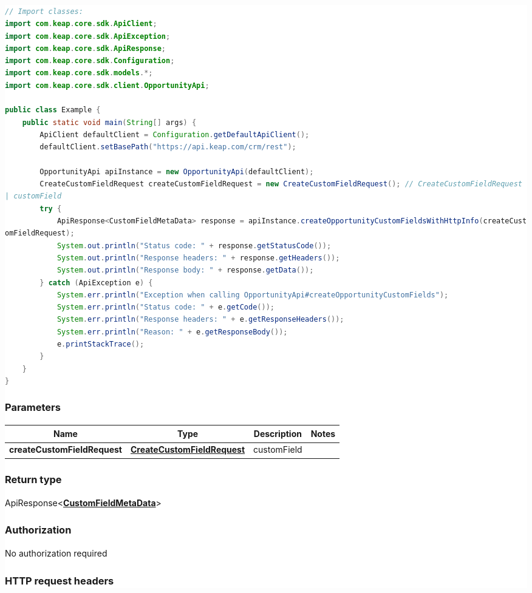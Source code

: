 ```java
// Import classes:
import com.keap.core.sdk.ApiClient;
import com.keap.core.sdk.ApiException;
import com.keap.core.sdk.ApiResponse;
import com.keap.core.sdk.Configuration;
import com.keap.core.sdk.models.*;
import com.keap.core.sdk.client.OpportunityApi;

public class Example {
    public static void main(String[] args) {
        ApiClient defaultClient = Configuration.getDefaultApiClient();
        defaultClient.setBasePath("https://api.keap.com/crm/rest");

        OpportunityApi apiInstance = new OpportunityApi(defaultClient);
        CreateCustomFieldRequest createCustomFieldRequest = new CreateCustomFieldRequest(); // CreateCustomFieldRequest | customField
        try {
            ApiResponse<CustomFieldMetaData> response = apiInstance.createOpportunityCustomFieldsWithHttpInfo(createCustomFieldRequest);
            System.out.println("Status code: " + response.getStatusCode());
            System.out.println("Response headers: " + response.getHeaders());
            System.out.println("Response body: " + response.getData());
        } catch (ApiException e) {
            System.err.println("Exception when calling OpportunityApi#createOpportunityCustomFields");
            System.err.println("Status code: " + e.getCode());
            System.err.println("Response headers: " + e.getResponseHeaders());
            System.err.println("Reason: " + e.getResponseBody());
            e.printStackTrace();
        }
    }
}
```

### Parameters


| Name | Type | Description  | Notes |
|------------- | ------------- | ------------- | -------------|
| **createCustomFieldRequest** | [**CreateCustomFieldRequest**](CreateCustomFieldRequest.md)| customField | |

### Return type

ApiResponse<[**CustomFieldMetaData**](CustomFieldMetaData.md)>


### Authorization

No authorization required

### HTTP request headers
